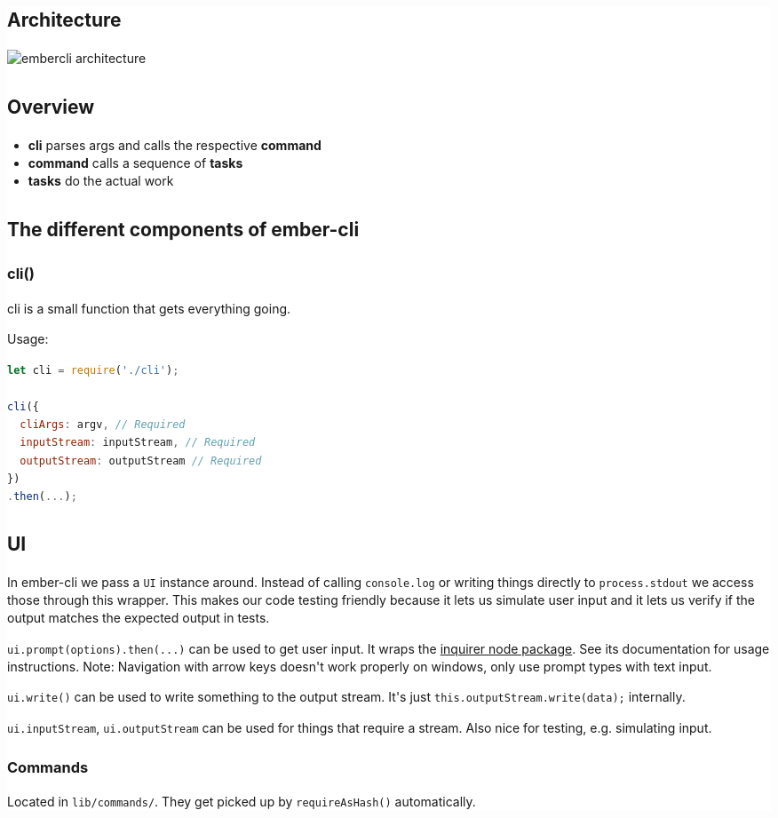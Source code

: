 ## Architecture

![embercli architecture](./assets/architecture/Ember-CLI%20architecture.png)

## Overview

- **cli** parses args and calls the respective **command**
- **command** calls a sequence of **tasks**
- **tasks** do the actual work

## The different components of ember-cli

### cli()

cli is a small function that gets everything going.

Usage:

```js
let cli = require('./cli');

cli({
  cliArgs: argv, // Required
  inputStream: inputStream, // Required
  outputStream: outputStream // Required
})
.then(...);
```

## UI

In ember-cli we pass a `UI` instance around. Instead of calling
`console.log` or writing things directly to `process.stdout` we access
those through this wrapper. This makes our code testing friendly
because it lets us simulate user input and it lets us verify if the output
matches the expected output in tests.

`ui.prompt(options).then(...)` can be used to get user input. It wraps the [inquirer node
package](https://github.com/SBoudrias/Inquirer.js). See its documentation for
usage instructions. Note: Navigation with
arrow keys doesn't work properly on windows, only use prompt types with
text input.

`ui.write()` can be used to write something to the output stream. It's just
`this.outputStream.write(data);` internally.

`ui.inputStream`, `ui.outputStream` can be used for things that require a
stream. Also nice for testing, e.g. simulating input.

### Commands

Located in `lib/commands/`. They get picked up by `requireAsHash()`
automatically.
